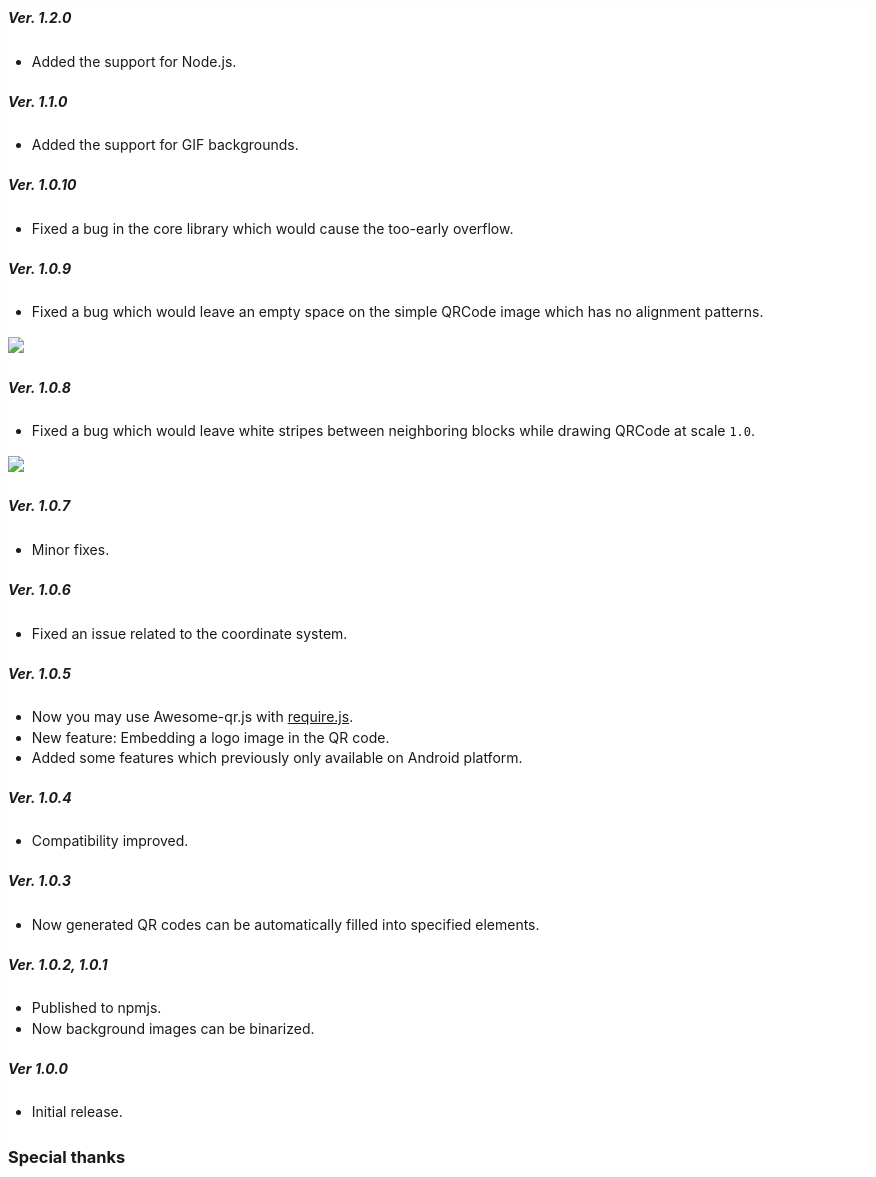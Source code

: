 ##### Ver. 1.2.0

- Added the support for Node.js.

##### Ver. 1.1.0

- Added the support for GIF backgrounds.

##### Ver. 1.0.10

- Fixed a bug in the core library which would cause the too-early overflow.

##### Ver. 1.0.9

- Fixed a bug which would leave an empty space on the simple QRCode image which has no alignment patterns.

![](art/bug-fix-1.0.9.png)

##### Ver. 1.0.8

- Fixed a bug which would leave white stripes between neighboring blocks while drawing QRCode at scale `1.0`.

![](art/bug-fix-1.0.8.png)

##### Ver. 1.0.7

- Minor fixes.

##### Ver. 1.0.6

- Fixed an issue related to the coordinate system.

##### Ver. 1.0.5

- Now you may use Awesome-qr.js with [require.js](http://requirejs.org/).
- New feature: Embedding a logo image in the QR code.
- Added some features which previously only available on Android platform.

##### Ver. 1.0.4

- Compatibility improved.

##### Ver. 1.0.3

- Now generated QR codes can be automatically filled into specified elements.

##### Ver. 1.0.2, 1.0.1

- Published to npmjs.
- Now background images can be binarized.

##### Ver 1.0.0

- Initial release.

### Special thanks
